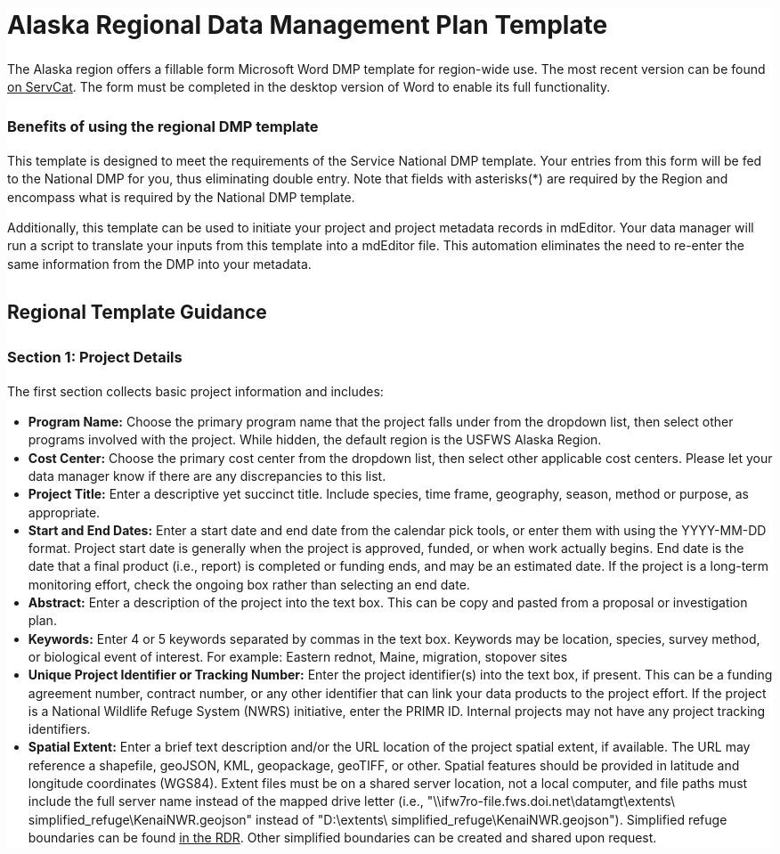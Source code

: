 # Alaska Regional Data Management Plan Template

The Alaska region offers a fillable form Microsoft Word DMP template for region-wide use.  The most recent version can be found [on ServCat](https://doi.org/10.7944/P9XUYMQT).  The form must be completed in the desktop version of Word to enable its full functionality.

### Benefits of using the regional DMP template

This template is designed to meet the requirements of the Service National DMP template. Your entries from this form will be fed to the National DMP for you, thus eliminating double entry. Note that fields with asterisks(\*) are required by the Region and encompass what is required by the National DMP template.&#x20;

Additionally, this template can be used to initiate your project and project metadata records in mdEditor. Your data manager will run a script to translate your inputs from this template into a mdEditor file. This automation eliminates the need to re-enter the same information from the DMP into your metadata.&#x20;

## **Regional Template Guidance**

### Section 1: Project Details

The first section collects basic project information and includes:

* **Program Name:** Choose the primary program name that the project falls under from the dropdown list, then select other programs involved with the project. While hidden, the default region is the USFWS Alaska Region.
* **Cost Center:** Choose the primary cost center from the dropdown list, then select other applicable cost centers. Please let your data manager know if there are any discrepancies to this list.&#x20;
* **Project Title:** Enter a descriptive yet succinct title.  Include species, time frame, geography, season, method or purpose, as appropriate.&#x20;
* **Start and End Dates:** Enter a start date and end date from the calendar pick tools, or enter them with using the YYYY-MM-DD format. Project start date is generally when the project is approved, funded, or when work actually begins.  End date is the date that a final product (i.e., report) is completed or funding ends, and may be an estimated date. If the project is a long-term monitoring effort, check the ongoing box rather than selecting an end date. &#x20;
* **Abstract:** Enter a description of the project into the text box. This can be copy and pasted from a proposal or investigation plan. &#x20;
* **Keywords:** Enter 4 or 5 keywords separated by commas in the text box.  Keywords may be location, species, survey method, or biological event of interest. For example: Eastern rednot, Maine, migration, stopover sites
* **Unique Project Identifier or Tracking Number:** Enter the project identifier(s) into the text box, if present. This can be a funding agreement number, contract number, or any other identifier that can link your data products to the project effort. If the project is a National Wildlife Refuge System (NWRS) initiative, enter the PRIMR ID. Internal projects may not have any project tracking identifiers.&#x20;
* **Spatial Extent:** Enter a brief text description and/or the URL location of the project spatial extent, if available. The URL may reference a shapefile, geoJSON, KML, geopackage, geoTIFF, or other. Spatial features should be provided in latitude and longitude coordinates (WGS84). Extent files must be on a shared server location, not a local computer, and file paths must include the full server name instead of the mapped drive letter (i.e., "\\\ifw7ro-file.fws.doi.net\datamgt\extents\ simplified\_refuge\KenaiNWR.geojson" instead of "D:\extents\ simplified\_refuge\KenaiNWR.geojson"). Simplified refuge boundaries can be found [in the RDR](file://ifw7ro-file.fws.doi.net/datamgt/extents-json/simplified\_refuge\_boundaries\_AlaskaRegion/). Other simplified boundaries can be created and shared upon request.
